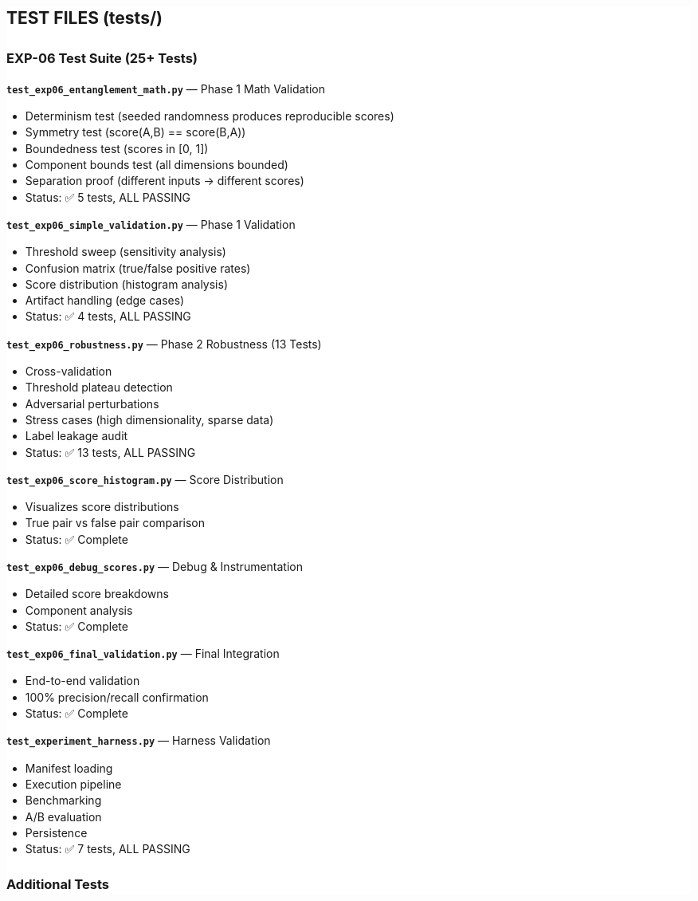 
## TEST FILES (tests/)

### EXP-06 Test Suite (25+ Tests)

**`test_exp06_entanglement_math.py`** — Phase 1 Math Validation
- Determinism test (seeded randomness produces reproducible scores)
- Symmetry test (score(A,B) == score(B,A))
- Boundedness test (scores in [0, 1])
- Component bounds test (all dimensions bounded)
- Separation proof (different inputs → different scores)
- Status: ✅ 5 tests, ALL PASSING

**`test_exp06_simple_validation.py`** — Phase 1 Validation
- Threshold sweep (sensitivity analysis)
- Confusion matrix (true/false positive rates)
- Score distribution (histogram analysis)
- Artifact handling (edge cases)
- Status: ✅ 4 tests, ALL PASSING

**`test_exp06_robustness.py`** — Phase 2 Robustness (13 Tests)
- Cross-validation
- Threshold plateau detection
- Adversarial perturbations
- Stress cases (high dimensionality, sparse data)
- Label leakage audit
- Status: ✅ 13 tests, ALL PASSING

**`test_exp06_score_histogram.py`** — Score Distribution
- Visualizes score distributions
- True pair vs false pair comparison
- Status: ✅ Complete

**`test_exp06_debug_scores.py`** — Debug & Instrumentation
- Detailed score breakdowns
- Component analysis
- Status: ✅ Complete

**`test_exp06_final_validation.py`** — Final Integration
- End-to-end validation
- 100% precision/recall confirmation
- Status: ✅ Complete

**`test_experiment_harness.py`** — Harness Validation
- Manifest loading
- Execution pipeline
- Benchmarking
- A/B evaluation
- Persistence
- Status: ✅ 7 tests, ALL PASSING

### Additional Tests
